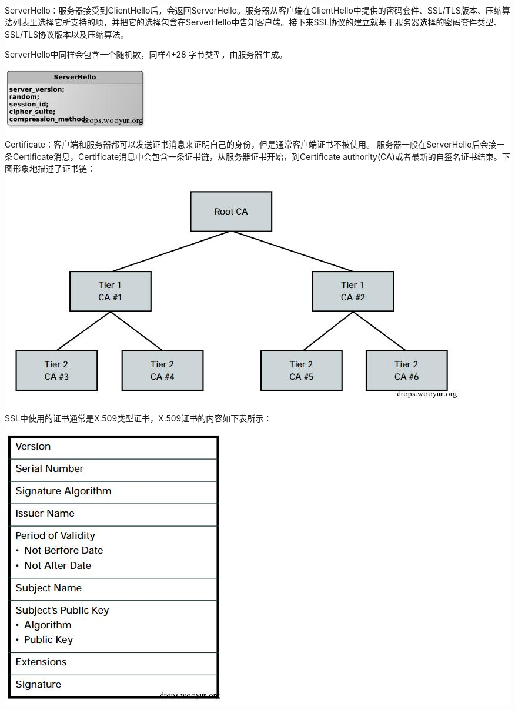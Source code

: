 ServerHello：服务器接受到ClientHello后，会返回ServerHello。服务器从客户端在ClientHello中提供的密码套件、SSL/TLS版本、压缩算法列表里选择它所支持的项，并把它的选择包含在ServerHello中告知客户端。接下来SSL协议的建立就基于服务器选择的密码套件类型、SSL/TLS协议版本以及压缩算法。

ServerHello中同样会包含一个随机数，同样4+28 字节类型，由服务器生成。

[![](_assets/wKioL1VSsMKSspYqAAAZUQ7F42w765.jpg)
](https://introspelliam.github.io/images/2018-03-20/wKioL1VSsMKSspYqAAAZUQ7F42w765.jpg)

Certificate：客户端和服务器都可以发送证书消息来证明自己的身份，但是通常客户端证书不被使用。 服务器一般在ServerHello后会接一条Certificate消息，Certificate消息中会包含一条证书链，从服务器证书开始，到Certificate authority(CA)或者最新的自签名证书结束。下图形象地描述了证书链：

[![](_assets/wKiom1VSr0izoCpBAABVvBbdOIE370.jpg)
](https://introspelliam.github.io/images/2018-03-20/wKiom1VSr0izoCpBAABVvBbdOIE370.jpg)

SSL中使用的证书通常是X.509类型证书，X.509证书的内容如下表所示：

[![](_assets/wKiom1VSr0jjInKFAABxEC_m-lI181.jpg)
](https://introspelliam.github.io/images/2018-03-20/wKiom1VSr0jjInKFAABxEC_m-lI181.jpg)